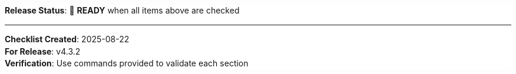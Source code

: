 **Release Status**: 🚀 **READY** when all items above are checked

---

**Checklist Created**: 2025-08-22  
**For Release**: v4.3.2  
**Verification**: Use commands provided to validate each section